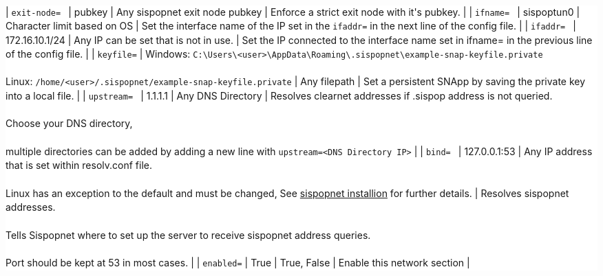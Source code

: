 | `exit-node= `     	| pubkey                                                                                                                                 	| Any sispopnet exit node pubkey                                                                                                                              	| Enforce a strict exit node with it's pubkey.                                                                                                                                   	|
| `ifname= `        	| sispoptun0                                                                                                                               	| Character limit based on OS                                                                                                                               	| Set the interface name of the IP set in the `ifaddr=` in the next line of the config file.                                                                                       	|
| `ifaddr= `        	| 172.16.10.1/24                                                                                                                         	| Any IP can be set that is not in use.                                                                                                                     	| Set the IP connected to the interface name set in ifname= in the previous line of the config file.                                                                             	|
| `keyfile=`        	| Windows: `C:\Users\<user>\AppData\Roaming\.sispopnet\example-snap-keyfile.private`<br></br>Linux: `/home/<user>/.sispopnet/example-snap-keyfile.private` 	| Any filepath                                                                                                                                              	| Set a persistent SNApp by saving the private key into a local file.                                                                                                            	|
| `upstream= `      	| 1.1.1.1                                                                                                                                	| Any DNS Directory                                                                                                                                         	| Resolves clearnet addresses if .sispop address is not queried.<br></br>Choose your DNS directory, <br></br>multiple directories can be added by adding a new line with `upstream=<DNS Directory IP>` 	|
| `bind= `          	| 127.0.0.1:53                                                                                                                           	| Any IP address that is set within resolv.conf file.<br></br> Linux has an exception to the default and must be changed, See [sispopnet installion](../../../Sispopnet/Guides/AccessingSNApps/#2-setting-your-dns) for further details. 	| Resolves sispopnet addresses.<br></br>Tells Sispopnet where to set up the server to receive sispopnet address queries.<br></br>Port should be kept at 53 in most cases.                                	|
| `enabled=`            | True                                                                                                                                                  | True, False                               | Enable this network section  |